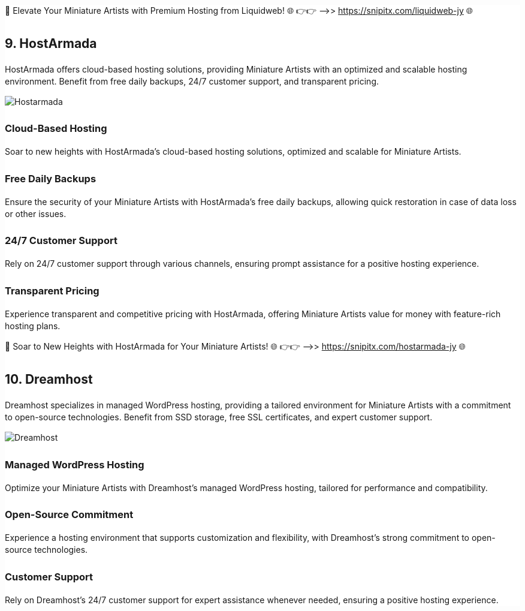 🚀 Elevate Your Miniature Artists with Premium Hosting from Liquidweb! 🌐
👉👉 -->> https://snipitx.com/liquidweb-jy 🌐

## 9. HostArmada

HostArmada offers cloud-based hosting solutions, providing Miniature Artists with an optimized and scalable hosting environment. Benefit from free daily backups, 24/7 customer support, and transparent pricing.

![Hostarmada](https://i.imgur.com/KFbdf3o.jpeg "Hostarmada Hosting")

### Cloud-Based Hosting
Soar to new heights with HostArmada’s cloud-based hosting solutions, optimized and scalable for Miniature Artists.

### Free Daily Backups
Ensure the security of your Miniature Artists with HostArmada’s free daily backups, allowing quick restoration in case of data loss or other issues.

### 24/7 Customer Support
Rely on 24/7 customer support through various channels, ensuring prompt assistance for a positive hosting experience.

### Transparent Pricing
Experience transparent and competitive pricing with HostArmada, offering Miniature Artists value for money with feature-rich hosting plans.

🚀 Soar to New Heights with HostArmada for Your Miniature Artists! 🌐
👉👉 -->> https://snipitx.com/hostarmada-jy 🌐

## 10. Dreamhost

Dreamhost specializes in managed WordPress hosting, providing a tailored environment for Miniature Artists with a commitment to open-source technologies. Benefit from SSD storage, free SSL certificates, and expert customer support.

![Dreamhost](https://i.imgur.com/rXIg8ip.jpeg "Dreamhost Hosting")

### Managed WordPress Hosting
Optimize your Miniature Artists with Dreamhost’s managed WordPress hosting, tailored for performance and compatibility.

### Open-Source Commitment
Experience a hosting environment that supports customization and flexibility, with Dreamhost’s strong commitment to open-source technologies.

### Customer Support
Rely on Dreamhost’s 24/7 customer support for expert assistance whenever needed, ensuring a positive hosting experience.
